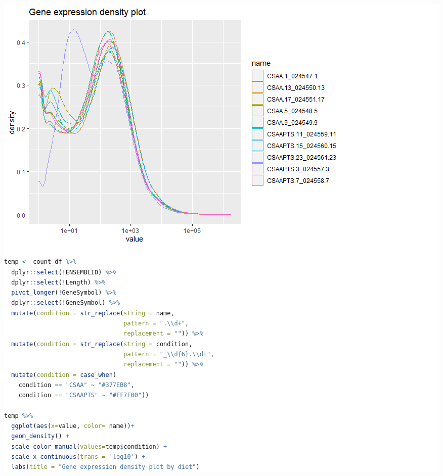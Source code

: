 ![](EDA_files/figure-gfm/Gene%20expression%20density%20plots-1.png)

``` r
temp <- count_df %>%
  dplyr::select(!ENSEMBLID) %>%
  dplyr::select(!Length) %>%
  pivot_longer(!GeneSymbol) %>%
  dplyr::select(!GeneSymbol) %>%
  mutate(condition = str_replace(string = name, 
                                 pattern = ".\\d+", 
                                 replacement = "")) %>%
  mutate(condition = str_replace(string = condition, 
                                 pattern = "_\\d{6}.\\d+", 
                                 replacement = "")) %>%
  mutate(condition = case_when(
    condition == "CSAA" ~ "#377EB8",
    condition == "CSAAPTS" ~ "#FF7F00")) 
  
temp %>%
  ggplot(aes(x=value, color= name))+
  geom_density() +
  scale_color_manual(values=temp$condition) +
  scale_x_continuous(trans = 'log10') +
  labs(title = "Gene expression density plot by diet")
```
